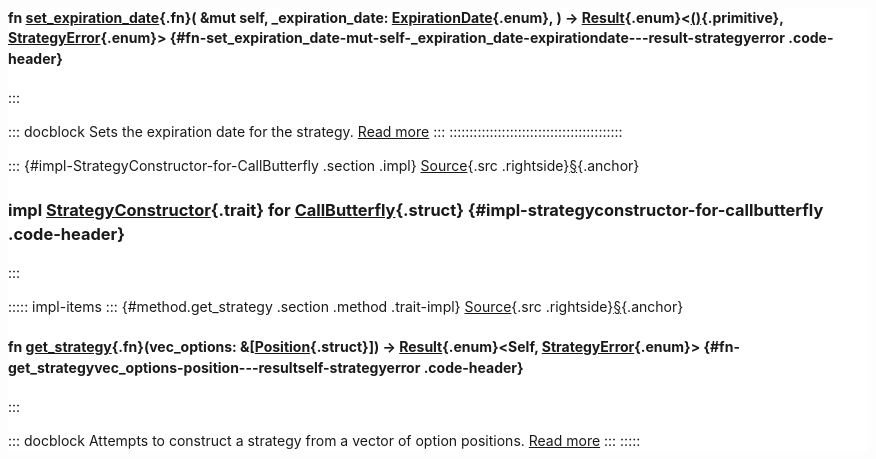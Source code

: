 #### fn [set_expiration_date](../base/trait.Strategies.html#method.set_expiration_date){.fn}( &mut self, \_expiration_date: [ExpirationDate](../../model/types/enum.ExpirationDate.html "enum optionstratlib::model::types::ExpirationDate"){.enum}, ) -\> [Result](https://doc.rust-lang.org/1.86.0/core/result/enum.Result.html "enum core::result::Result"){.enum}\<[()](https://doc.rust-lang.org/1.86.0/std/primitive.unit.html){.primitive}, [StrategyError](../../error/strategies/enum.StrategyError.html "enum optionstratlib::error::strategies::StrategyError"){.enum}\> {#fn-set_expiration_date-mut-self-_expiration_date-expirationdate---result-strategyerror .code-header}
:::

::: docblock
Sets the expiration date for the strategy. [Read
more](../base/trait.Strategies.html#method.set_expiration_date)
:::
:::::::::::::::::::::::::::::::::::::::::::

::: {#impl-StrategyConstructor-for-CallButterfly .section .impl}
[Source](../../../src/optionstratlib/strategies/call_butterfly.rs.html#242-347){.src
.rightside}[§](#impl-StrategyConstructor-for-CallButterfly){.anchor}

### impl [StrategyConstructor](../trait.StrategyConstructor.html "trait optionstratlib::strategies::StrategyConstructor"){.trait} for [CallButterfly](struct.CallButterfly.html "struct optionstratlib::strategies::call_butterfly::CallButterfly"){.struct} {#impl-strategyconstructor-for-callbutterfly .code-header}
:::

::::: impl-items
::: {#method.get_strategy .section .method .trait-impl}
[Source](../../../src/optionstratlib/strategies/call_butterfly.rs.html#243-346){.src
.rightside}[§](#method.get_strategy){.anchor}

#### fn [get_strategy](../trait.StrategyConstructor.html#method.get_strategy){.fn}(vec_options: &\[[Position](../../model/position/struct.Position.html "struct optionstratlib::model::position::Position"){.struct}\]) -\> [Result](https://doc.rust-lang.org/1.86.0/core/result/enum.Result.html "enum core::result::Result"){.enum}\<Self, [StrategyError](../../error/strategies/enum.StrategyError.html "enum optionstratlib::error::strategies::StrategyError"){.enum}\> {#fn-get_strategyvec_options-position---resultself-strategyerror .code-header}
:::

::: docblock
Attempts to construct a strategy from a vector of option positions.
[Read more](../trait.StrategyConstructor.html#method.get_strategy)
:::
:::::
